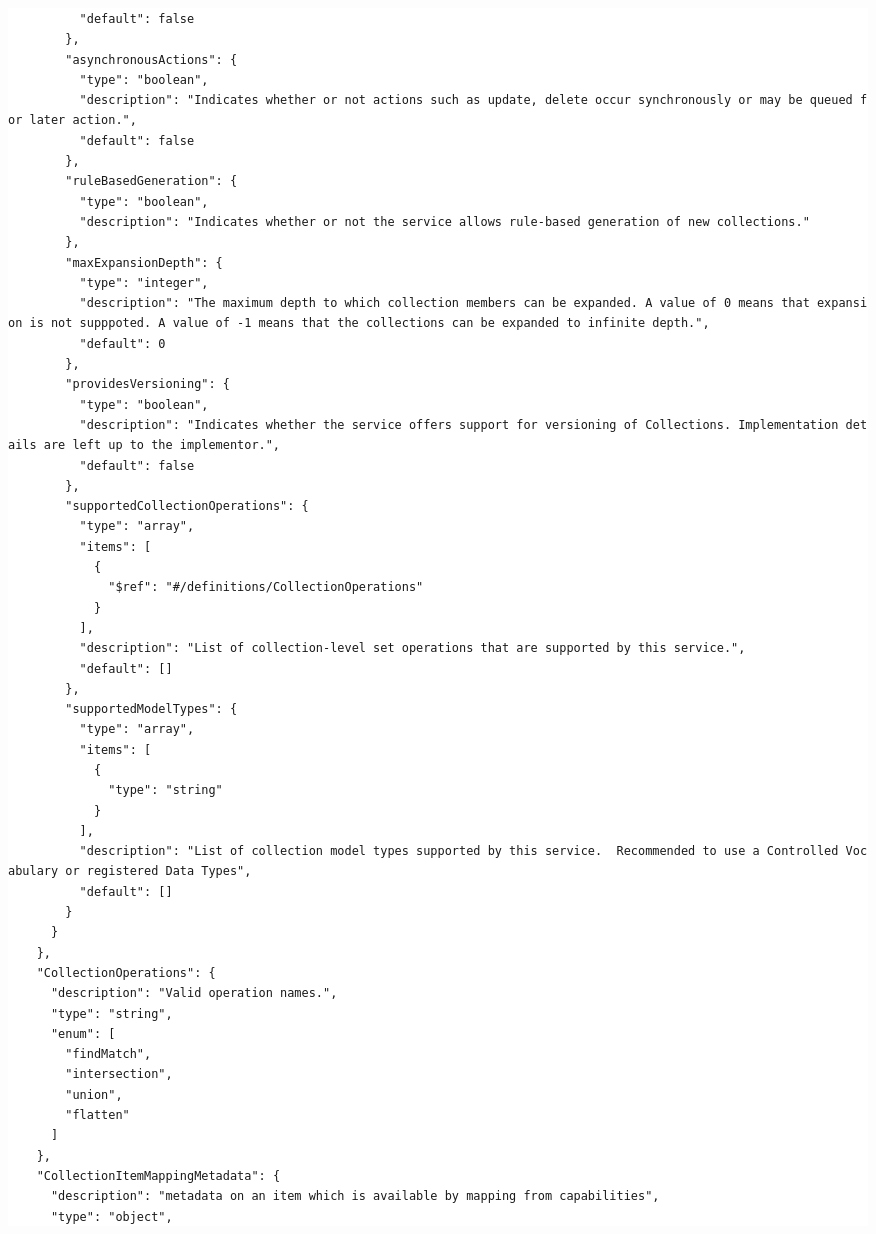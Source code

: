 ```
          "default": false
        },
        "asynchronousActions": {
          "type": "boolean",
          "description": "Indicates whether or not actions such as update, delete occur synchronously or may be queued for later action.",
          "default": false
        },
        "ruleBasedGeneration": {
          "type": "boolean",
          "description": "Indicates whether or not the service allows rule-based generation of new collections."
        },
        "maxExpansionDepth": {
          "type": "integer",
          "description": "The maximum depth to which collection members can be expanded. A value of 0 means that expansion is not supppoted. A value of -1 means that the collections can be expanded to infinite depth.",
          "default": 0
        },
        "providesVersioning": {
          "type": "boolean",
          "description": "Indicates whether the service offers support for versioning of Collections. Implementation details are left up to the implementor.",
          "default": false
        },
        "supportedCollectionOperations": {
          "type": "array",
          "items": [
            {
              "$ref": "#/definitions/CollectionOperations"
            }
          ],
          "description": "List of collection-level set operations that are supported by this service.",
          "default": []
        },
        "supportedModelTypes": {
          "type": "array",
          "items": [
            {
              "type": "string"
            }
          ],
          "description": "List of collection model types supported by this service.  Recommended to use a Controlled Vocabulary or registered Data Types",
          "default": []
        }
      }
    },
    "CollectionOperations": {
      "description": "Valid operation names.",
      "type": "string",
      "enum": [
        "findMatch",
        "intersection",
        "union",
        "flatten"
      ]
    },
    "CollectionItemMappingMetadata": {
      "description": "metadata on an item which is available by mapping from capabilities",
      "type": "object",
```